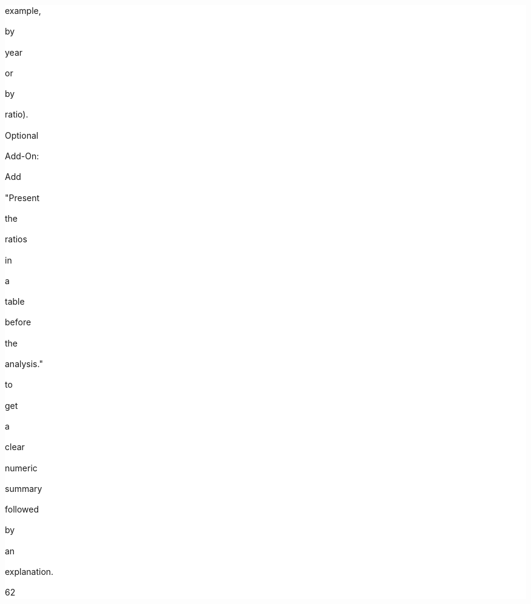 example,
 
by
 
year
 
or
 
by
 
ratio).
 
Optional
 
Add-On:
 
Add
 
"Present
 
the
 
ratios
 
in
 
a
 
table
 
before
 
the
 
analysis."
 
to
 
get
 
a
 
clear
 
numeric
 
summary
 
followed
 
by
 
an
 
explanation.
 
 
62
 
 